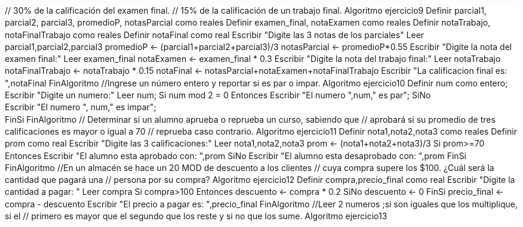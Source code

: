 // 30% de la calificación del examen final.
// 15% de la calificación de un trabajo final.
Algoritmo ejercicio9
	Definir parcial1, parcial2, parcial3, promedioP, notasParcial como reales
	Definir examen_final, notaExamen como reales 
	Definir notaTrabajo, notaFinalTrabajo como reales
	Definir notaFinal como real
	Escribir "Digite las 3 notas de los parciales"
	Leer parcial1,parcial2,parcial3
	promedioP <- (parcial1+parcial2+parcial3)/3
	notasParcial <- promedioP*0.55
	Escribir "Digite la nota del examen final:"
	Leer examen_final
	notaExamen <- examen_final * 0.3
	Escribir "Digite la nota del trabajo final:"
	Leer notaTrabajo
	notaFinalTrabajo <- notaTrabajo * 0.15
	notaFinal <- notasParcial+notaExamen+notaFinalTrabajo
	Escribir "La calificacion final es: ",notaFinal
FinAlgoritmo
//Ingrese un número entero y reportar si es par o impar.
Algoritmo ejercicio10
	Definir num como entero;
	Escribir "Digite un numero:"
	Leer num;
Si num mod 2 = 0 Entonces
	Escribir "El numero ",num," es par"; 
SiNo  
	Escribir "El numero ", num," es impar";  
FinSi
FinAlgoritmo
// Determinar si un alumno aprueba o reprueba un curso, sabiendo que
// aprobará si su promedio de tres calificaciones es mayor o igual a 70
// reprueba caso contrario. 
Algoritmo ejercicio11
	Definir nota1,nota2,nota3 como reales
		Definir prom como real
	Escribir "Digite las 3 calificaciones:"
	Leer nota1,nota2,nota3
	prom <- (nota1+nota2+nota3)/3
	Si prom>=70 Entonces
		Escribir "El alumno esta aprobado con: ",prom
	SiNo
		Escribir "El alumno esta desaprobado con: ",prom
	FinSi
FinAlgoritmo
//En un almacén se hace un 20 MOD  de descuento a los clientes 
// cuya compra supere los $100. ¿Cuál será la cantidad que pagará una 
// persona por su compra? 
Algoritmo ejercicio12
	Definir compra,precio_final como real
	Escribir "Digite la cantidad a pagar: "
	Leer compra
	Si compra>100 Entonces
		descuento <- compra * 0.2
	SiNo
		descuento <- 0
	FinSi
	precio_final <- compra - descuento
	Escribir "El precio a pagar es: ",precio_final
FinAlgoritmo
//Leer 2 numeros ;si son iguales que los multiplique, si el 
// primero es mayor que el segundo que los reste y si no que los sume.
Algoritmo ejercicio13